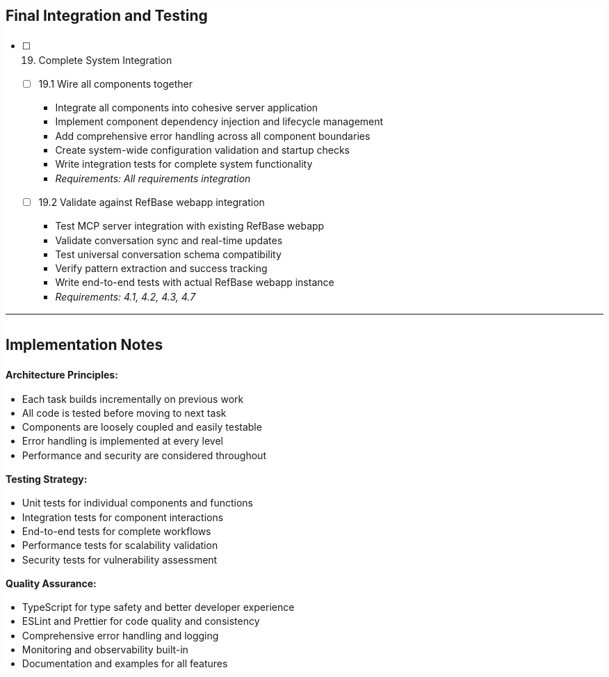 ## Final Integration and Testing

- [ ] 19. Complete System Integration
  - [ ] 19.1 Wire all components together
    - Integrate all components into cohesive server application
    - Implement component dependency injection and lifecycle management
    - Add comprehensive error handling across all component boundaries
    - Create system-wide configuration validation and startup checks
    - Write integration tests for complete system functionality
    - _Requirements: All requirements integration_

  - [ ] 19.2 Validate against RefBase webapp integration
    - Test MCP server integration with existing RefBase webapp
    - Validate conversation sync and real-time updates
    - Test universal conversation schema compatibility
    - Verify pattern extraction and success tracking
    - Write end-to-end tests with actual RefBase webapp instance
    - _Requirements: 4.1, 4.2, 4.3, 4.7_

---

## Implementation Notes

**Architecture Principles:**
- Each task builds incrementally on previous work
- All code is tested before moving to next task
- Components are loosely coupled and easily testable
- Error handling is implemented at every level
- Performance and security are considered throughout

**Testing Strategy:**
- Unit tests for individual components and functions
- Integration tests for component interactions
- End-to-end tests for complete workflows
- Performance tests for scalability validation
- Security tests for vulnerability assessment

**Quality Assurance:**
- TypeScript for type safety and better developer experience
- ESLint and Prettier for code quality and consistency
- Comprehensive error handling and logging
- Monitoring and observability built-in
- Documentation and examples for all features